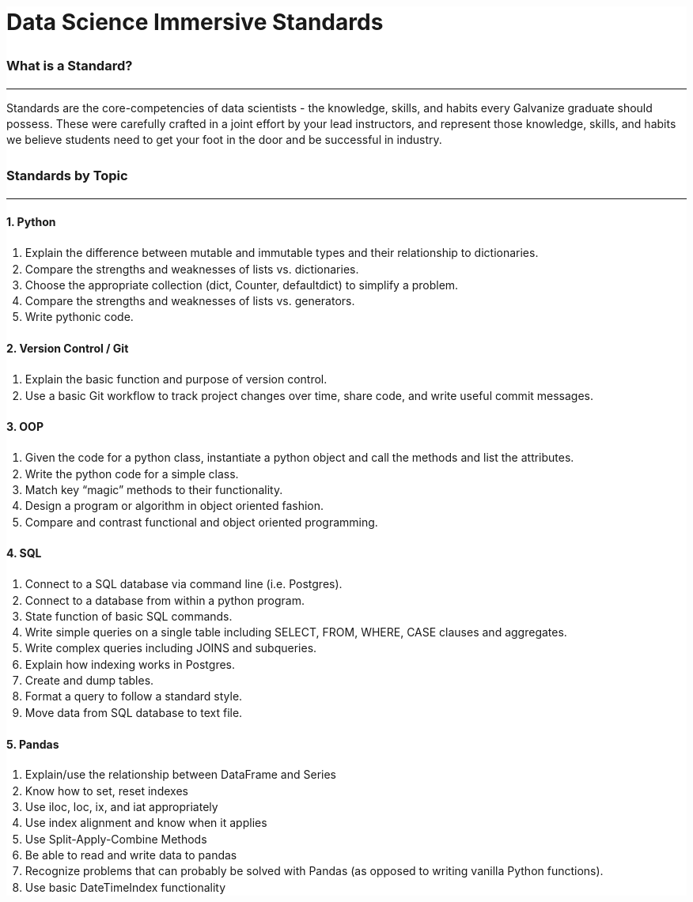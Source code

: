 Data Science Immersive Standards
====


### What is a Standard?
---

Standards are the core-competencies of data scientists - the knowledge, skills, and habits every Galvanize graduate should possess.  These were carefully crafted in a joint effort by your  lead instructors, and represent those knowledge, skills, and habits we believe students need to get your foot in the door and be successful in industry.

### Standards by Topic
---

#### **1. Python**
1. Explain the difference between mutable and immutable types and their relationship to dictionaries.
1. Compare the strengths and weaknesses of lists vs. dictionaries.
1. Choose the appropriate collection (dict, Counter, defaultdict) to simplify a problem.
1. Compare the strengths and weaknesses of lists vs. generators.
1. Write pythonic code.

#### **2. Version Control / Git**
1. Explain the basic function and purpose of version control.
1. Use a basic Git workflow to track project changes over time, share code, and write useful commit messages.

#### **3. OOP**
1. Given the code for a python class, instantiate a python object and call the methods and list the attributes.
1. Write the python code for a simple class.
1. Match key “magic” methods to their functionality.
1. Design a program or algorithm in object oriented fashion.
1. Compare and contrast functional and object oriented programming.

#### **4. SQL**
1. Connect to a SQL database via command line (i.e. Postgres).
1. Connect to a database from within a python program.
1. State function of basic SQL commands.
1. Write simple queries on a single table including SELECT, FROM, WHERE, CASE clauses and aggregates.
1. Write complex queries including JOINS and subqueries.
1. Explain how indexing works in Postgres.
1. Create and dump tables.
1. Format a query to follow a standard style.
1. Move data from SQL database to text file.

#### **5. Pandas**
1. Explain/use the relationship between DataFrame and Series
1. Know how to set, reset indexes
1. Use iloc, loc, ix, and iat appropriately
1. Use index alignment and know when it applies
1. Use Split-Apply-Combine Methods
1. Be able to read and write data to pandas
1. Recognize problems that can probably be solved with Pandas (as opposed to writing vanilla Python functions).
1. Use basic DateTimeIndex functionality
